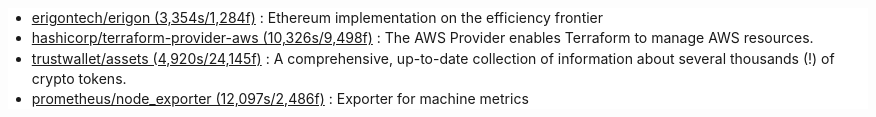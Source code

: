 * [erigontech/erigon (3,354s/1,284f)](https://github.com/erigontech/erigon) : Ethereum implementation on the efficiency frontier
* [hashicorp/terraform-provider-aws (10,326s/9,498f)](https://github.com/hashicorp/terraform-provider-aws) : The AWS Provider enables Terraform to manage AWS resources.
* [trustwallet/assets (4,920s/24,145f)](https://github.com/trustwallet/assets) : A comprehensive, up-to-date collection of information about several thousands (!) of crypto tokens.
* [prometheus/node_exporter (12,097s/2,486f)](https://github.com/prometheus/node_exporter) : Exporter for machine metrics
